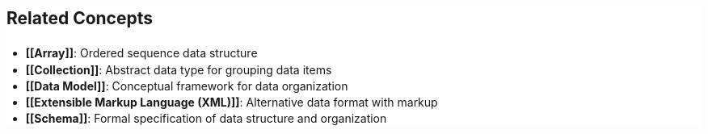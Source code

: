 ## Related Concepts

- **[[Array]]**: Ordered sequence data structure
- **[[Collection]]**: Abstract data type for grouping data items
- **[[Data Model]]**: Conceptual framework for data organization
- **[[Extensible Markup Language (XML)]]**: Alternative data format with markup
- **[[Schema]]**: Formal specification of data structure and organization
